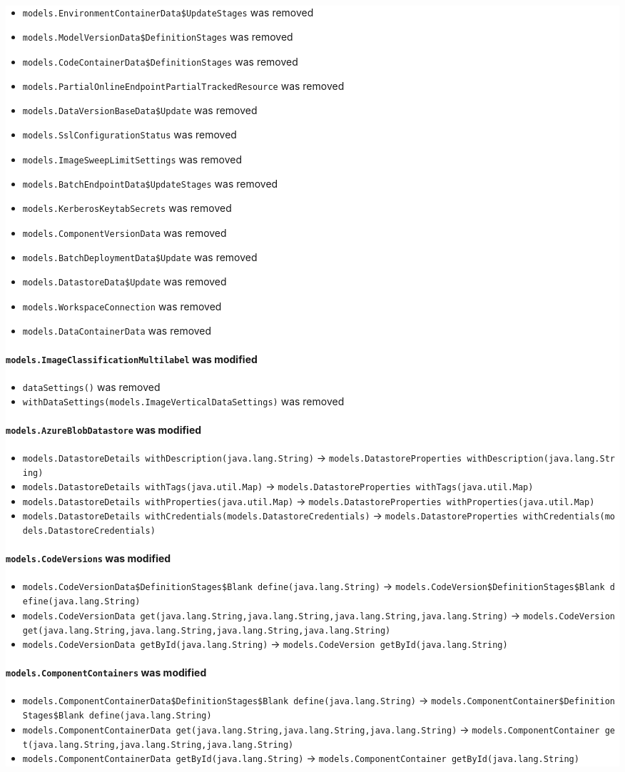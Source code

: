 * `models.EnvironmentContainerData$UpdateStages` was removed

* `models.ModelVersionData$DefinitionStages` was removed

* `models.CodeContainerData$DefinitionStages` was removed

* `models.PartialOnlineEndpointPartialTrackedResource` was removed

* `models.DataVersionBaseData$Update` was removed

* `models.SslConfigurationStatus` was removed

* `models.ImageSweepLimitSettings` was removed

* `models.BatchEndpointData$UpdateStages` was removed

* `models.KerberosKeytabSecrets` was removed

* `models.ComponentVersionData` was removed

* `models.BatchDeploymentData$Update` was removed

* `models.DatastoreData$Update` was removed

* `models.WorkspaceConnection` was removed

* `models.DataContainerData` was removed

#### `models.ImageClassificationMultilabel` was modified

* `dataSettings()` was removed
* `withDataSettings(models.ImageVerticalDataSettings)` was removed

#### `models.AzureBlobDatastore` was modified

* `models.DatastoreDetails withDescription(java.lang.String)` -> `models.DatastoreProperties withDescription(java.lang.String)`
* `models.DatastoreDetails withTags(java.util.Map)` -> `models.DatastoreProperties withTags(java.util.Map)`
* `models.DatastoreDetails withProperties(java.util.Map)` -> `models.DatastoreProperties withProperties(java.util.Map)`
* `models.DatastoreDetails withCredentials(models.DatastoreCredentials)` -> `models.DatastoreProperties withCredentials(models.DatastoreCredentials)`

#### `models.CodeVersions` was modified

* `models.CodeVersionData$DefinitionStages$Blank define(java.lang.String)` -> `models.CodeVersion$DefinitionStages$Blank define(java.lang.String)`
* `models.CodeVersionData get(java.lang.String,java.lang.String,java.lang.String,java.lang.String)` -> `models.CodeVersion get(java.lang.String,java.lang.String,java.lang.String,java.lang.String)`
* `models.CodeVersionData getById(java.lang.String)` -> `models.CodeVersion getById(java.lang.String)`

#### `models.ComponentContainers` was modified

* `models.ComponentContainerData$DefinitionStages$Blank define(java.lang.String)` -> `models.ComponentContainer$DefinitionStages$Blank define(java.lang.String)`
* `models.ComponentContainerData get(java.lang.String,java.lang.String,java.lang.String)` -> `models.ComponentContainer get(java.lang.String,java.lang.String,java.lang.String)`
* `models.ComponentContainerData getById(java.lang.String)` -> `models.ComponentContainer getById(java.lang.String)`
